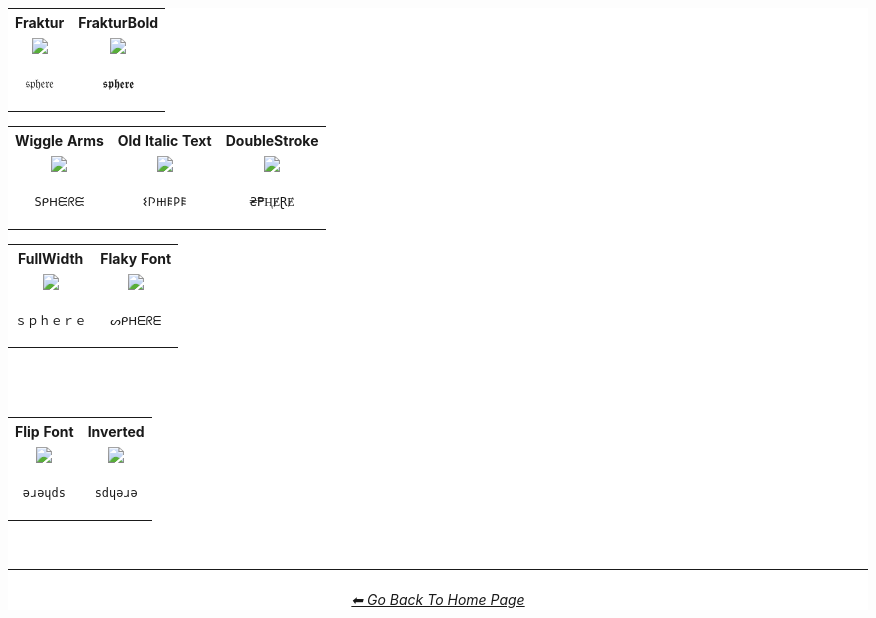 <table>
    <tr align=center valign=middle>
		<th>Fraktur</th>
		<th>FrakturBold</th>
    </tr>
    <tr align=center valign=middle>
		<td><img src="https://github.com/willwulfken/MidJourney-Styles-and-Keywords-Reference/blob/main/Images/MJ_V3/Summary_Images/Font_Comparison/Fraktur.png?raw=true" width="256" /><p><code>𝔰𝔭𝔥𝔢𝔯𝔢</code></p></td>
		<td><img src="https://github.com/willwulfken/MidJourney-Styles-and-Keywords-Reference/blob/main/Images/MJ_V3/Summary_Images/Font_Comparison/FrakturBold.png?raw=true" width="256" /><p><code>𝖘𝖕𝖍𝖊𝖗𝖊</code></p></td>
    </tr>
</table>

<table>
    <tr align=center valign=middle>
		<th>Wiggle Arms</th>
		<th>Old Italic Text</th>
		<th>DoubleStroke</th>
    </tr>
    <tr align=center valign=middle>
		<td><img src="https://github.com/willwulfken/MidJourney-Styles-and-Keywords-Reference/blob/main/Images/MJ_V3/Summary_Images/Font_Comparison/WiggleArms.png?raw=true" width="256" /><p><code>Sᑭᕼᙓᖇᙓ</code></p></td>
		<td><img src="https://github.com/willwulfken/MidJourney-Styles-and-Keywords-Reference/blob/main/Images/MJ_V3/Summary_Images/Font_Comparison/OldItalicText.png?raw=true" width="256" /><p><code>𐌔𐌐𐋅𐌄𐌓𐌄</code></p></td>
		<td><img src="https://github.com/willwulfken/MidJourney-Styles-and-Keywords-Reference/blob/main/Images/MJ_V3/Summary_Images/Font_Comparison/DoubleStroke.png?raw=true" width="256" /><p><code>₴₱ⱧɆⱤɆ</code></p></td>
    </tr>
</table>

<table>
    <tr align=center valign=middle>
		<th>FullWidth</th>
		<th>Flaky Font</th>
    </tr>
    <tr align=center valign=middle>
		<td><img src="https://github.com/willwulfken/MidJourney-Styles-and-Keywords-Reference/blob/main/Images/MJ_V3/Summary_Images/Font_Comparison/FullWidth.png?raw=true" width="256" /><p><code>ｓｐｈｅｒｅ</code></p></td>
		<td><img src="https://github.com/willwulfken/MidJourney-Styles-and-Keywords-Reference/blob/main/Images/MJ_V3/Summary_Images/Font_Comparison/FlakyFont.png?raw=true" width="256" /><p><code>ᔕᑭᕼᗴᖇᗴ</code></p></td>
    </tr>
</table>

<br><br>

<table>
    <tr align=center valign=middle>
		<th>Flip Font</th>
		<th>Inverted</th>
    </tr>
    <tr align=center valign=middle>
		<td><img src="https://github.com/willwulfken/MidJourney-Styles-and-Keywords-Reference/blob/main/Images/MJ_V3/Summary_Images/Font_Comparison/FlipFont.png?raw=true" width="256" /><p><code>ǝɹǝɥds</code></p></td>
		<td><img src="https://github.com/willwulfken/MidJourney-Styles-and-Keywords-Reference/blob/main/Images/MJ_V3/Summary_Images/Font_Comparison/Inverted.png?raw=true" width="256" /><p><code>sdɥǝɹǝ</code></p></td>
    </tr>
</table>

</div>

<br>

<hr>
<div align="center">
<h6><a href="https://github.com/willwulfken/MidJourney-Styles-and-Keywords-Reference/blob/main/README.md">⬅ Go Back To Home Page</a></h6>
</div>